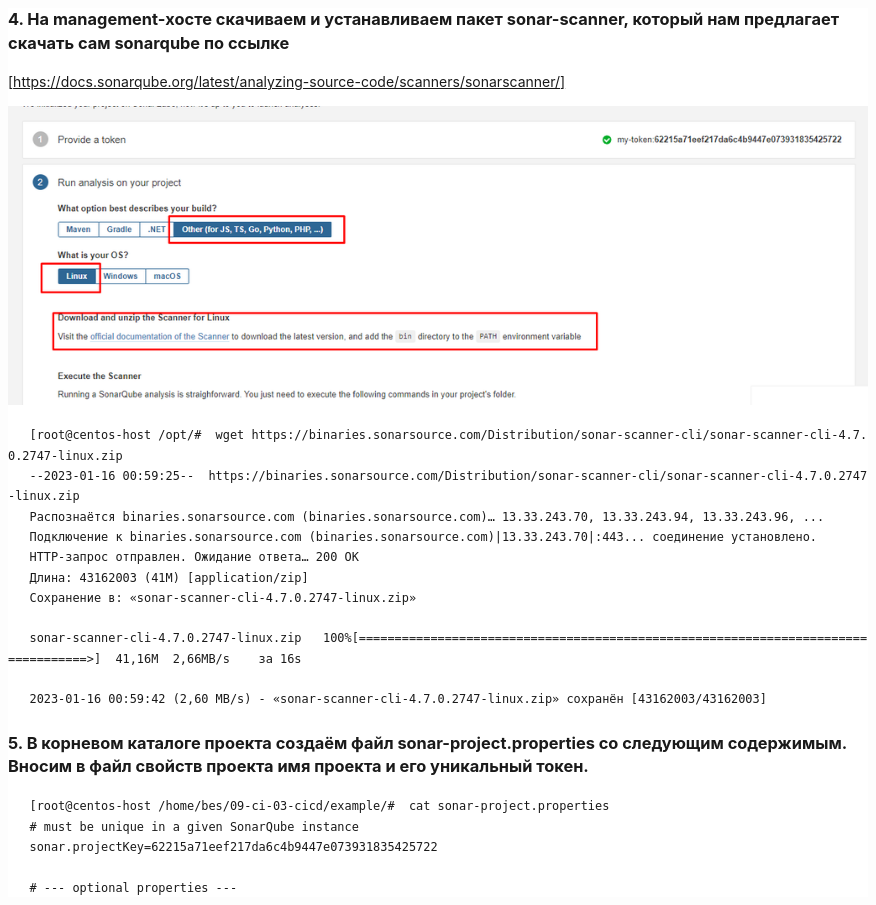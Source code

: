 ### 4. На management-хосте скачиваем  и устанавливаем пакет sonar-scanner, который нам предлагает скачать сам sonarqube по ссылке
   [https://docs.sonarqube.org/latest/analyzing-source-code/scanners/sonarscanner/]

![img_5.png](images/img_5.png)

       [root@centos-host /opt/#  wget https://binaries.sonarsource.com/Distribution/sonar-scanner-cli/sonar-scanner-cli-4.7.0.2747-linux.zip
       --2023-01-16 00:59:25--  https://binaries.sonarsource.com/Distribution/sonar-scanner-cli/sonar-scanner-cli-4.7.0.2747-linux.zip
       Распознаётся binaries.sonarsource.com (binaries.sonarsource.com)… 13.33.243.70, 13.33.243.94, 13.33.243.96, ...
       Подключение к binaries.sonarsource.com (binaries.sonarsource.com)|13.33.243.70|:443... соединение установлено.
       HTTP-запрос отправлен. Ожидание ответа… 200 OK
       Длина: 43162003 (41M) [application/zip]
       Сохранение в: «sonar-scanner-cli-4.7.0.2747-linux.zip»
   
       sonar-scanner-cli-4.7.0.2747-linux.zip   100%[==================================================================================>]  41,16M  2,66MB/s    за 16s
   
       2023-01-16 00:59:42 (2,60 MB/s) - «sonar-scanner-cli-4.7.0.2747-linux.zip» сохранён [43162003/43162003]

### 5. В корневом каталоге проекта создаём файл sonar-project.properties со следующим содержимым. Вносим  в файл свойств проекта имя проекта и его уникальный токен.
       
       [root@centos-host /home/bes/09-ci-03-cicd/example/#  cat sonar-project.properties
       # must be unique in a given SonarQube instance
       sonar.projectKey=62215a71eef217da6c4b9447e073931835425722

       # --- optional properties ---
